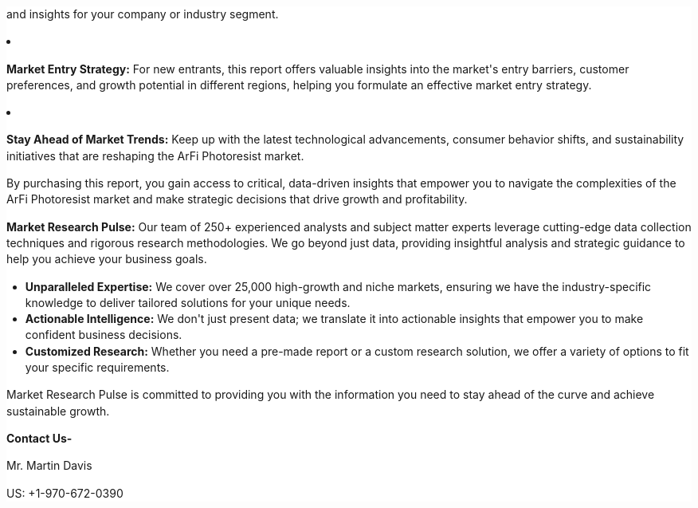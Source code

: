 and insights for your company or industry segment.</p></li><li><p><strong>Market Entry Strategy:</strong> For new entrants, this report offers valuable insights into the market's entry barriers, customer preferences, and growth potential in different regions, helping you formulate an effective market entry strategy.</p></li><li><p><strong>Stay Ahead of Market Trends:</strong> Keep up with the latest technological advancements, consumer behavior shifts, and sustainability initiatives that are reshaping the ArFi Photoresist market.</p></li></ol><p>By purchasing this report, you gain access to critical, data-driven insights that empower you to navigate the complexities of the ArFi Photoresist market and make strategic decisions that drive growth and profitability.</p><p><strong>Market Research Pulse:</strong>&nbsp;Our team of 250+ experienced analysts and subject matter experts leverage cutting-edge data collection techniques and rigorous research methodologies. We go beyond just data, providing insightful analysis and strategic guidance to help you achieve your business goals.</p><ul><li><strong>Unparalleled Expertise:</strong>&nbsp;We cover over 25,000 high-growth and niche markets, ensuring we have the industry-specific knowledge to deliver tailored solutions for your unique needs.</li><li><strong>Actionable Intelligence:</strong>&nbsp;We don't just present data; we translate it into actionable insights that empower you to make confident business decisions.</li><li><strong>Customized Research:</strong>&nbsp;Whether you need a pre-made report or a custom research solution, we offer a variety of options to fit your specific requirements.</li></ul><p>Market Research Pulse is committed to providing you with the information you need to stay ahead of the curve and achieve sustainable growth.</p><p><strong>Contact Us-</strong></p><p>Mr. Martin Davis</p><p>US: +1-970-672-0390</p>
